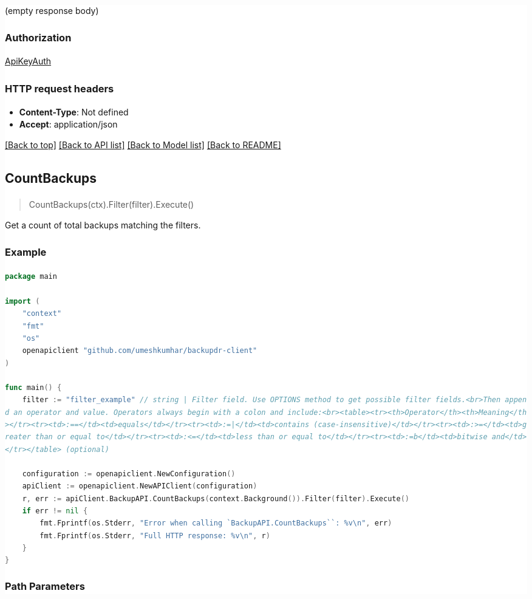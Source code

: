  (empty response body)

### Authorization

[ApiKeyAuth](../README.md#ApiKeyAuth)

### HTTP request headers

- **Content-Type**: Not defined
- **Accept**: application/json

[[Back to top]](#) [[Back to API list]](../README.md#documentation-for-api-endpoints)
[[Back to Model list]](../README.md#documentation-for-models)
[[Back to README]](../README.md)


## CountBackups

> CountBackups(ctx).Filter(filter).Execute()

Get a count of total backups matching the filters.

### Example

```go
package main

import (
	"context"
	"fmt"
	"os"
	openapiclient "github.com/umeshkumhar/backupdr-client"
)

func main() {
	filter := "filter_example" // string | Filter field. Use OPTIONS method to get possible filter fields.<br>Then append an operator and value. Operators always begin with a colon and include:<br><table><tr><th>Operator</th><th>Meaning</th></tr><tr><td>:==</td><td>equals</td></tr><tr><td>:=|</td><td>contains (case-insensitive)</td></tr><tr><td>:>=</td><td>greater than or equal to</td></tr><tr><td>:<=</td><td>less than or equal to</td></tr><tr><td>:=b</td><td>bitwise and</td></tr></table> (optional)

	configuration := openapiclient.NewConfiguration()
	apiClient := openapiclient.NewAPIClient(configuration)
	r, err := apiClient.BackupAPI.CountBackups(context.Background()).Filter(filter).Execute()
	if err != nil {
		fmt.Fprintf(os.Stderr, "Error when calling `BackupAPI.CountBackups``: %v\n", err)
		fmt.Fprintf(os.Stderr, "Full HTTP response: %v\n", r)
	}
}
```

### Path Parameters
